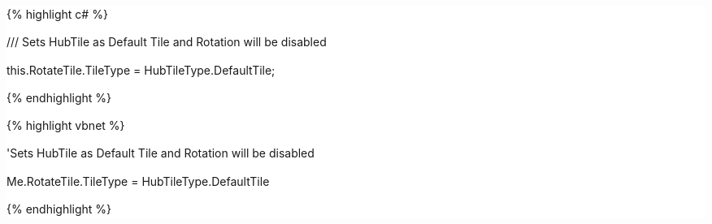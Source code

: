 
{% highlight c# %}



/// Sets HubTile as Default Tile and Rotation will be disabled

this.RotateTile.TileType = HubTileType.DefaultTile;

{% endhighlight %}


{% highlight vbnet %}


'Sets HubTile as Default Tile and Rotation will be disabled

Me.RotateTile.TileType = HubTileType.DefaultTile


{% endhighlight %}


